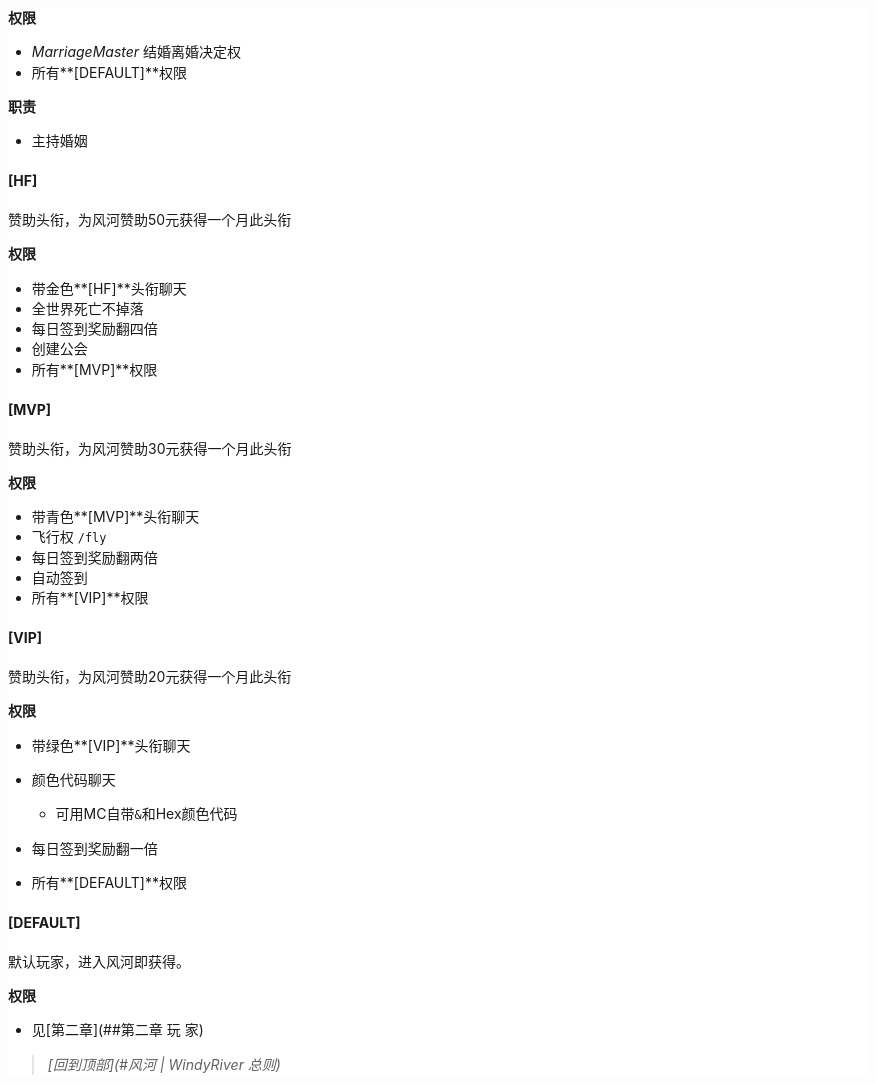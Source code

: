 **权限**

- $MarriageMaster$ 结婚离婚决定权
- 所有**[DEFAULT]**权限

**职责**

-  主持婚姻
#### [HF]

赞助头衔，为风河赞助$50$元获得一个月此头衔

**权限**

-  带金色**[HF]**头衔聊天
-  全世界死亡不掉落
-  每日签到奖励翻四倍
-  创建公会
-  所有**[MVP]**权限



#### [MVP]

赞助头衔，为风河赞助$30$元获得一个月此头衔

**权限**

-  带青色**[MVP]**头衔聊天
-  飞行权 `/fly`
-  每日签到奖励翻两倍
-  自动签到
-  所有**[VIP]**权限

 

#### [VIP]

赞助头衔，为风河赞助$20$元获得一个月此头衔

**权限**

-  带绿色**[VIP]**头衔聊天
-  颜色代码聊天
   -  可用MC自带`&`和Hex颜色代码

-  每日签到奖励翻一倍
-  所有**[DEFAULT]**权限



#### [DEFAULT]

默认玩家，进入风河即获得。

**权限**

-  见[第二章](##第二章  玩    家)


> *[回到顶部](#风河 | WindyRiver 总则)*
